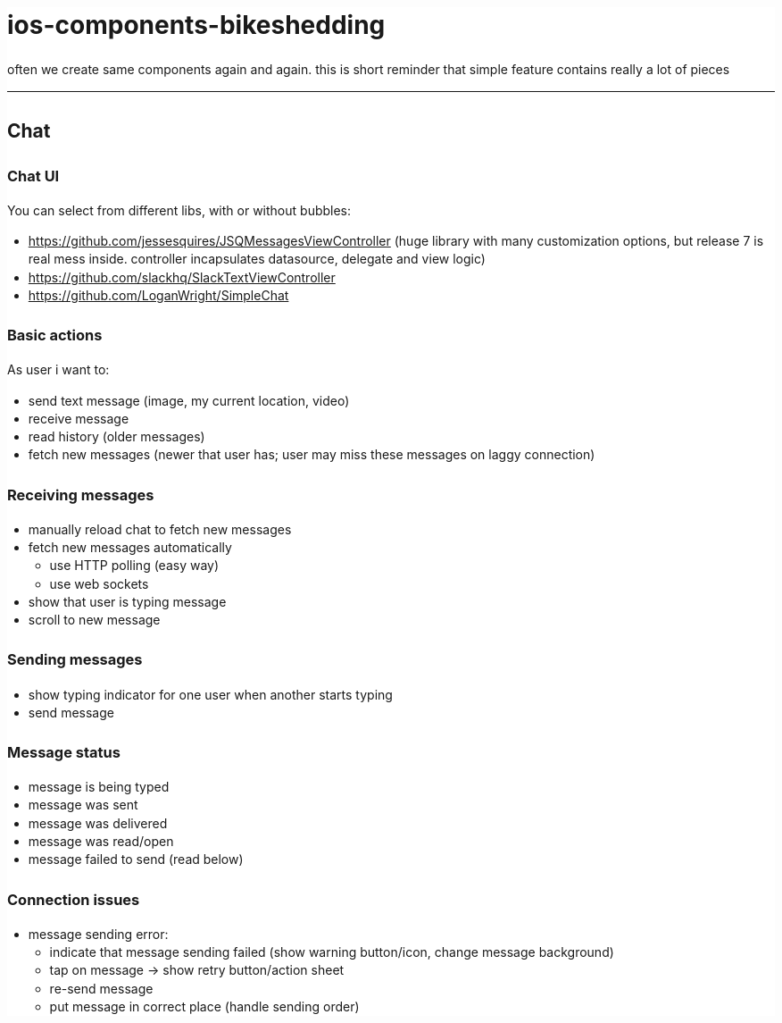 # ios-components-bikeshedding
often we create same components again and again. this is short reminder that simple feature contains really a lot of pieces

--------------

## Chat

### Chat UI 
You can select from different libs, with or without bubbles:

  * https://github.com/jessesquires/JSQMessagesViewController (huge library with many customization options, but release 7 is real mess inside. controller incapsulates datasource, delegate and view logic)
  * https://github.com/slackhq/SlackTextViewController
  * https://github.com/LoganWright/SimpleChat

### Basic actions

As user i want to:

  * send text message (image, my current location, video)
  * receive message
  * read history (older messages)
  * fetch new messages (newer that user has; user may miss these messages on laggy connection)

### Receiving messages
  
  * manually reload chat to fetch new messages
  * fetch new messages automatically
    * use HTTP polling (easy way) 
    * use web sockets
  * show that user is typing message 
  * scroll to new message

### Sending messages
  
  * show typing indicator for one user when another starts typing
  * send message

### Message status

  * message is being typed
  * message was sent
  * message was delivered
  * message was read/open
  * message failed to send (read below)

### Connection issues

  * message sending error: 
    * indicate that message sending failed (show warning button/icon, change message background)
    * tap on message -> show retry button/action sheet
    * re-send message
    * put message in correct place (handle sending order)
  